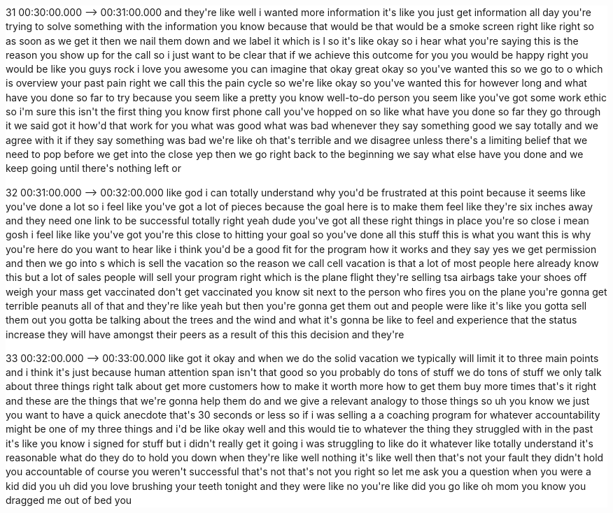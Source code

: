 31 00:30:00.000 --\> 00:31:00.000 and they're like well i wanted more
information it's like you just get information all day you're trying to
solve something with the information you know because that would be that
would be a smoke screen right like right so as soon as we get it then we
nail them down and we label it which is l so it's like okay so i hear
what you're saying this is the reason you show up for the call so i just
want to be clear that if we achieve this outcome for you you would be
happy right you would be like you guys rock i love you awesome you can
imagine that okay great okay so you've wanted this so we go to o which
is overview your past pain right we call this the pain cycle so we're
like okay so you've wanted this for however long and what have you done
so far to try because you seem like a pretty you know well-to-do person
you seem like you've got some work ethic so i'm sure this isn't the
first thing you know first phone call you've hopped on so like what have
you done so far they go through it we said got it how'd that work for
you what was good what was bad whenever they say something good we say
totally and we agree with it if they say something was bad we're like oh
that's terrible and we disagree unless there's a limiting belief that we
need to pop before we get into the close yep then we go right back to
the beginning we say what else have you done and we keep going until
there's nothing left or

32 00:31:00.000 --\> 00:32:00.000 like god i can totally understand why
you'd be frustrated at this point because it seems like you've done a
lot so i feel like you've got a lot of pieces because the goal here is
to make them feel like they're six inches away and they need one link to
be successful totally right yeah dude you've got all these right things
in place you're so close i mean gosh i feel like like you've got you're
this close to hitting your goal so you've done all this stuff this is
what you want this is why you're here do you want to hear like i think
you'd be a good fit for the program how it works and they say yes we get
permission and then we go into s which is sell the vacation so the
reason we call cell vacation is that a lot of most people here already
know this but a lot of sales people will sell your program right which
is the plane flight they're selling tsa airbags take your shoes off
weigh your mass get vaccinated don't get vaccinated you know sit next to
the person who fires you on the plane you're gonna get terrible peanuts
all of that and they're like yeah but then you're gonna get them out and
people were like it's like you gotta sell them out you gotta be talking
about the trees and the wind and what it's gonna be like to feel and
experience that the status increase they will have amongst their peers
as a result of this this decision and they're

33 00:32:00.000 --\> 00:33:00.000 like got it okay and when we do the
solid vacation we typically will limit it to three main points and i
think it's just because human attention span isn't that good so you
probably do tons of stuff we do tons of stuff we only talk about three
things right talk about get more customers how to make it worth more how
to get them buy more times that's it right and these are the things that
we're gonna help them do and we give a relevant analogy to those things
so uh you know we just you want to have a quick anecdote that's 30
seconds or less so if i was selling a a coaching program for whatever
accountability might be one of my three things and i'd be like okay well
and this would tie to whatever the thing they struggled with in the past
it's like you know i signed for stuff but i didn't really get it going i
was struggling to like do it whatever like totally understand it's
reasonable what do they do to hold you down when they're like well
nothing it's like well then that's not your fault they didn't hold you
accountable of course you weren't successful that's not that's not you
right so let me ask you a question when you were a kid did you uh did
you love brushing your teeth tonight and they were like no you're like
did you go like oh mom you know you dragged me out of bed you
